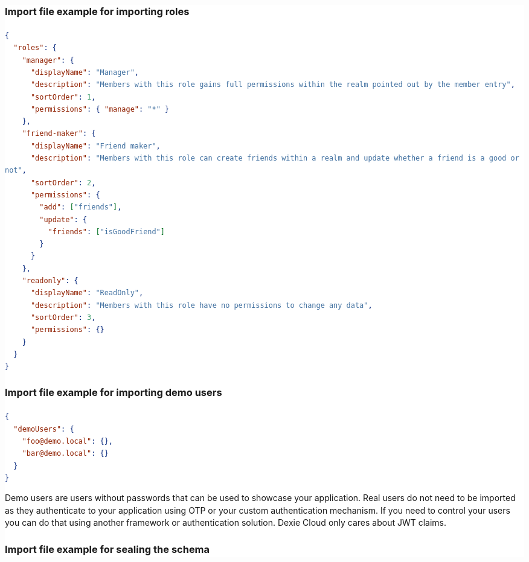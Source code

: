 ### Import file example for importing roles

```json
{
  "roles": {
    "manager": {
      "displayName": "Manager",
      "description": "Members with this role gains full permissions within the realm pointed out by the member entry",
      "sortOrder": 1,
      "permissions": { "manage": "*" }
    },
    "friend-maker": {
      "displayName": "Friend maker",
      "description": "Members with this role can create friends within a realm and update whether a friend is a good or not",
      "sortOrder": 2,
      "permissions": {
        "add": ["friends"],
        "update": {
          "friends": ["isGoodFriend"]
        }
      }
    },
    "readonly": {
      "displayName": "ReadOnly",
      "description": "Members with this role have no permissions to change any data",
      "sortOrder": 3,
      "permissions": {}
    }
  }
}
```

### Import file example for importing demo users

```json
{
  "demoUsers": {
    "foo@demo.local": {},
    "bar@demo.local": {}
  }
}
```

Demo users are users without passwords that can be used to showcase your application. Real users do not need to be imported as they authenticate to your application using OTP or your custom authentication mechanism. If you need to control your users you can do that using another framework or authentication solution. Dexie Cloud only cares about JWT claims.

### Import file example for sealing the schema
